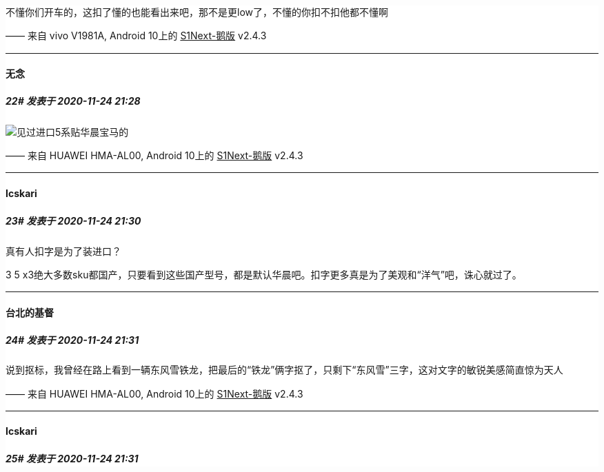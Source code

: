 


不懂你们开车的，这扣了懂的也能看出来吧，那不是更low了，不懂的你扣不扣他都不懂啊

—— 来自 vivo V1981A, Android 10上的 [S1Next-鹅版](https://github.com/ykrank/S1-Next/releases) v2.4.3







*****

####  无念  
##### 22#       发表于 2020-11-24 21:28



<img src="https://static.saraba1st.com/image/smiley/face2017/044.png" referrerpolicy="no-referrer">见过进口5系贴华晨宝马的

—— 来自 HUAWEI HMA-AL00, Android 10上的 [S1Next-鹅版](https://github.com/ykrank/S1-Next/releases) v2.4.3







*****

####  Icskari  
##### 23#       发表于 2020-11-24 21:30




真有人扣字是为了装进口？

3 5 x3绝大多数sku都国产，只要看到这些国产型号，都是默认华晨吧。扣字更多真是为了美观和“洋气”吧，诛心就过了。







*****

####  台北的基督  
##### 24#       发表于 2020-11-24 21:31




说到抠标，我曾经在路上看到一辆东风雪铁龙，把最后的“铁龙”俩字抠了，只剩下“东风雪”三字，这对文字的敏锐美感简直惊为天人

—— 来自 HUAWEI HMA-AL00, Android 10上的 [S1Next-鹅版](https://github.com/ykrank/S1-Next/releases) v2.4.3







*****

####  Icskari  
##### 25#       发表于 2020-11-24 21:31

